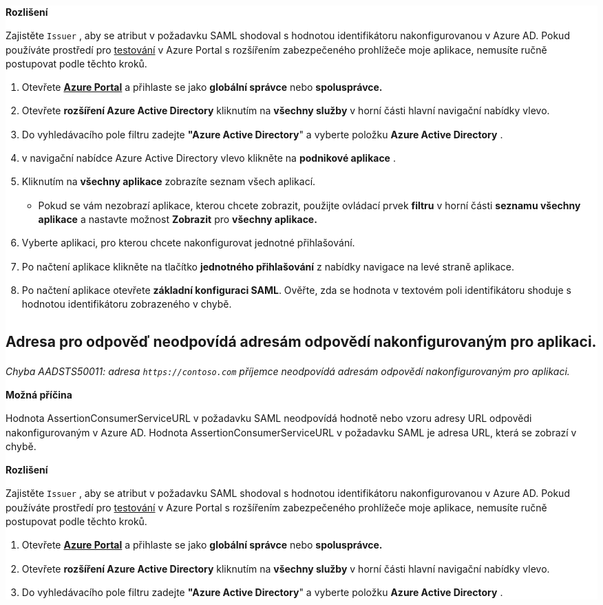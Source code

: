 **Rozlišení**

Zajistěte `Issuer` , aby se atribut v požadavku SAML shodoval s hodnotou identifikátoru nakonfigurovanou v Azure AD. Pokud používáte prostředí pro [testování](../azuread-dev/howto-v1-debug-saml-sso-issues.md) v Azure Portal s rozšířením zabezpečeného prohlížeče moje aplikace, nemusíte ručně postupovat podle těchto kroků.

1. Otevřete [**Azure Portal**](https://portal.azure.com/) a přihlaste se jako **globální správce** nebo **spolusprávce.**

2. Otevřete **rozšíření Azure Active Directory** kliknutím na **všechny služby** v horní části hlavní navigační nabídky vlevo.

3. Do vyhledávacího pole filtru zadejte **"Azure Active Directory**" a vyberte položku **Azure Active Directory** .

4. v navigační nabídce Azure Active Directory vlevo klikněte na **podnikové aplikace** .

5. Kliknutím na **všechny aplikace** zobrazíte seznam všech aplikací.

   * Pokud se vám nezobrazí aplikace, kterou chcete zobrazit, použijte ovládací prvek **filtru** v horní části **seznamu všechny aplikace** a nastavte možnost **Zobrazit** pro **všechny aplikace.**

6. Vyberte aplikaci, pro kterou chcete nakonfigurovat jednotné přihlašování.

7. Po načtení aplikace klikněte na tlačítko **jednotného přihlašování** z nabídky navigace na levé straně aplikace.

8. Po načtení aplikace otevřete **základní konfiguraci SAML**. Ověřte, zda se hodnota v textovém poli identifikátoru shoduje s hodnotou identifikátoru zobrazeného v chybě.

## <a name="the-reply-address-does-not-match-the-reply-addresses-configured-for-the-application"></a>Adresa pro odpověď neodpovídá adresám odpovědí nakonfigurovaným pro aplikaci. 

*Chyba AADSTS50011: adresa `https://contoso.com` příjemce neodpovídá adresám odpovědí nakonfigurovaným pro aplikaci.* 

**Možná příčina** 

Hodnota AssertionConsumerServiceURL v požadavku SAML neodpovídá hodnotě nebo vzoru adresy URL odpovědi nakonfigurovaným v Azure AD. Hodnota AssertionConsumerServiceURL v požadavku SAML je adresa URL, která se zobrazí v chybě. 

**Rozlišení** 

Zajistěte `Issuer` , aby se atribut v požadavku SAML shodoval s hodnotou identifikátoru nakonfigurovanou v Azure AD. Pokud používáte prostředí pro [testování](../azuread-dev/howto-v1-debug-saml-sso-issues.md) v Azure Portal s rozšířením zabezpečeného prohlížeče moje aplikace, nemusíte ručně postupovat podle těchto kroků.
 
1. Otevřete [**Azure Portal**](https://portal.azure.com/) a přihlaste se jako **globální správce** nebo **spolusprávce.** 

2. Otevřete **rozšíření Azure Active Directory** kliknutím na **všechny služby** v horní části hlavní navigační nabídky vlevo. 

3. Do vyhledávacího pole filtru zadejte **"Azure Active Directory**" a vyberte položku **Azure Active Directory** . 
